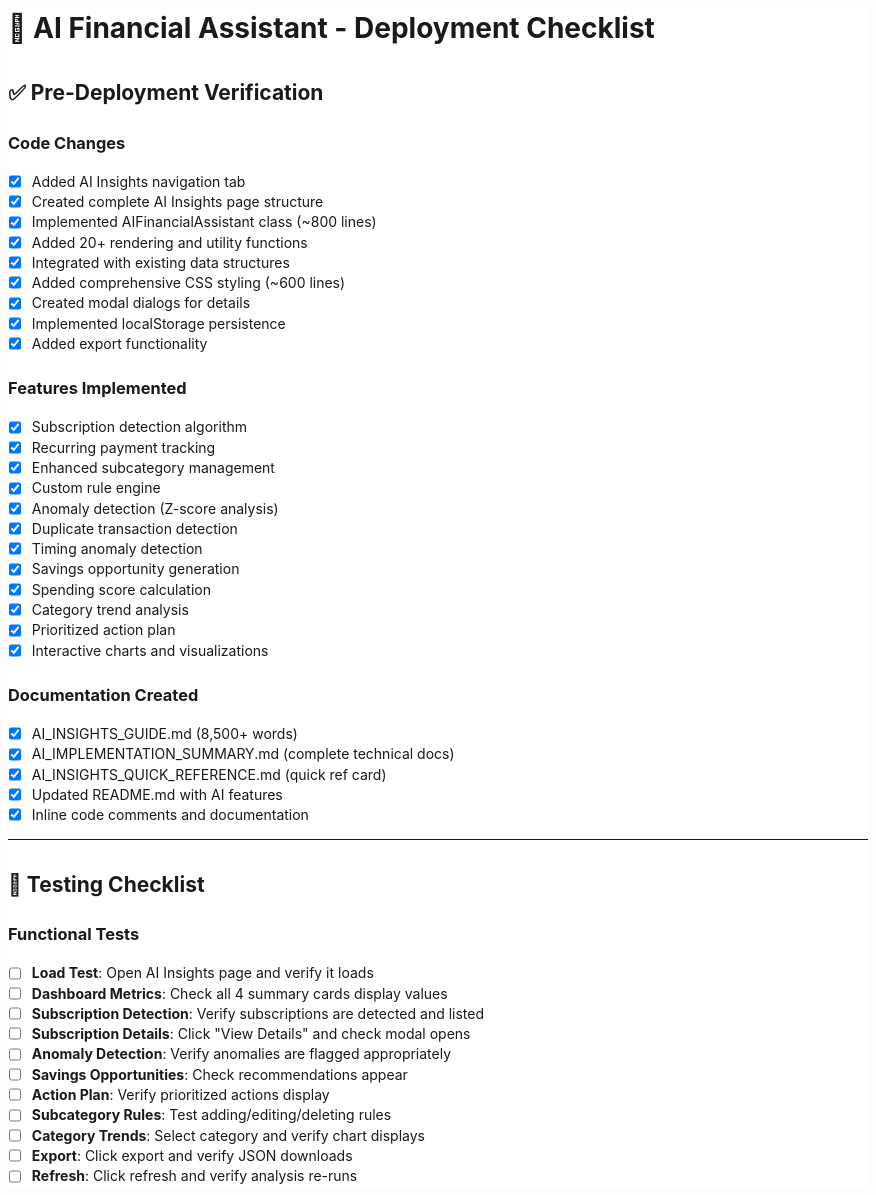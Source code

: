 # 🚀 AI Financial Assistant - Deployment Checklist

## ✅ Pre-Deployment Verification

### Code Changes
- [x] Added AI Insights navigation tab
- [x] Created complete AI Insights page structure
- [x] Implemented AIFinancialAssistant class (~800 lines)
- [x] Added 20+ rendering and utility functions
- [x] Integrated with existing data structures
- [x] Added comprehensive CSS styling (~600 lines)
- [x] Created modal dialogs for details
- [x] Implemented localStorage persistence
- [x] Added export functionality

### Features Implemented
- [x] Subscription detection algorithm
- [x] Recurring payment tracking
- [x] Enhanced subcategory management
- [x] Custom rule engine
- [x] Anomaly detection (Z-score analysis)
- [x] Duplicate transaction detection
- [x] Timing anomaly detection
- [x] Savings opportunity generation
- [x] Spending score calculation
- [x] Category trend analysis
- [x] Prioritized action plan
- [x] Interactive charts and visualizations

### Documentation Created
- [x] AI_INSIGHTS_GUIDE.md (8,500+ words)
- [x] AI_IMPLEMENTATION_SUMMARY.md (complete technical docs)
- [x] AI_INSIGHTS_QUICK_REFERENCE.md (quick ref card)
- [x] Updated README.md with AI features
- [x] Inline code comments and documentation

---

## 🧪 Testing Checklist

### Functional Tests
- [ ] **Load Test**: Open AI Insights page and verify it loads
- [ ] **Dashboard Metrics**: Check all 4 summary cards display values
- [ ] **Subscription Detection**: Verify subscriptions are detected and listed
- [ ] **Subscription Details**: Click "View Details" and check modal opens
- [ ] **Anomaly Detection**: Verify anomalies are flagged appropriately
- [ ] **Savings Opportunities**: Check recommendations appear
- [ ] **Action Plan**: Verify prioritized actions display
- [ ] **Subcategory Rules**: Test adding/editing/deleting rules
- [ ] **Category Trends**: Select category and verify chart displays
- [ ] **Export**: Click export and verify JSON downloads
- [ ] **Refresh**: Click refresh and verify analysis re-runs
